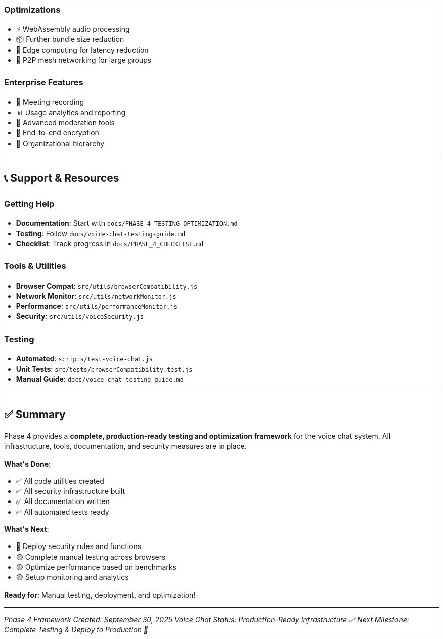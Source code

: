 ### Optimizations
- ⚡ WebAssembly audio processing
- 📦 Further bundle size reduction
- 🚀 Edge computing for latency reduction
- 🔄 P2P mesh networking for large groups

### Enterprise Features
- 📝 Meeting recording
- 📊 Usage analytics and reporting
- 👥 Advanced moderation tools
- 🔐 End-to-end encryption
- 🏢 Organizational hierarchy

---

## 📞 Support & Resources

### Getting Help
- **Documentation**: Start with `docs/PHASE_4_TESTING_OPTIMIZATION.md`
- **Testing**: Follow `docs/voice-chat-testing-guide.md`
- **Checklist**: Track progress in `docs/PHASE_4_CHECKLIST.md`

### Tools & Utilities
- **Browser Compat**: `src/utils/browserCompatibility.js`
- **Network Monitor**: `src/utils/networkMonitor.js`
- **Performance**: `src/utils/performanceMonitor.js`
- **Security**: `src/utils/voiceSecurity.js`

### Testing
- **Automated**: `scripts/test-voice-chat.js`
- **Unit Tests**: `src/tests/browserCompatibility.test.js`
- **Manual Guide**: `docs/voice-chat-testing-guide.md`

---

## ✅ Summary

Phase 4 provides a **complete, production-ready testing and optimization framework** for the voice chat system. All infrastructure, tools, documentation, and security measures are in place.

**What's Done**:
- ✅ All code utilities created
- ✅ All security infrastructure built
- ✅ All documentation written
- ✅ All automated tests ready

**What's Next**:
- 🔴 Deploy security rules and functions
- 🟡 Complete manual testing across browsers
- 🟡 Optimize performance based on benchmarks
- 🟡 Setup monitoring and analytics

**Ready for**: Manual testing, deployment, and optimization!

---

*Phase 4 Framework Created: September 30, 2025*
*Voice Chat Status: Production-Ready Infrastructure ✅*
*Next Milestone: Complete Testing & Deploy to Production 🚀*
